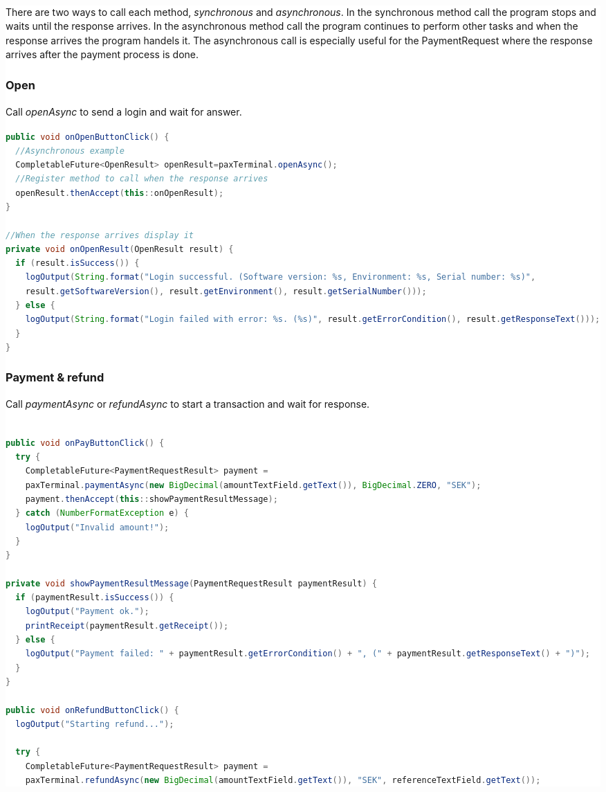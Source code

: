 There are two ways to call each method, *synchronous* and *asynchronous*. In the synchronous method call
the program stops and waits until the response arrives. In the asynchronous method call the program continues to perform other
tasks and when the response arrives the program handels it. The asynchronous call is especially useful for the PaymentRequest
where the response arrives after the payment process is done.

### Open

Call *openAsync* to send a login and wait for answer.

```java
public void onOpenButtonClick() {
  //Asynchronous example
  CompletableFuture<OpenResult> openResult=paxTerminal.openAsync();
  //Register method to call when the response arrives
  openResult.thenAccept(this::onOpenResult);
}

//When the response arrives display it
private void onOpenResult(OpenResult result) {
  if (result.isSuccess()) {
    logOutput(String.format("Login successful. (Software version: %s, Environment: %s, Serial number: %s)",
    result.getSoftwareVersion(), result.getEnvironment(), result.getSerialNumber()));
  } else {
    logOutput(String.format("Login failed with error: %s. (%s)", result.getErrorCondition(), result.getResponseText()));
  }
}
```

### Payment & refund

Call *paymentAsync* or *refundAsync* to start a transaction and wait for response.
```java

public void onPayButtonClick() {
  try {
    CompletableFuture<PaymentRequestResult> payment =
    paxTerminal.paymentAsync(new BigDecimal(amountTextField.getText()), BigDecimal.ZERO, "SEK");
    payment.thenAccept(this::showPaymentResultMessage);
  } catch (NumberFormatException e) {
    logOutput("Invalid amount!");
  }
}

private void showPaymentResultMessage(PaymentRequestResult paymentResult) {
  if (paymentResult.isSuccess()) {
    logOutput("Payment ok.");
    printReceipt(paymentResult.getReceipt());
  } else {
    logOutput("Payment failed: " + paymentResult.getErrorCondition() + ", (" + paymentResult.getResponseText() + ")");
  }
}

public void onRefundButtonClick() {
  logOutput("Starting refund...");

  try {
    CompletableFuture<PaymentRequestResult> payment =
    paxTerminal.refundAsync(new BigDecimal(amountTextField.getText()), "SEK", referenceTextField.getText());
```